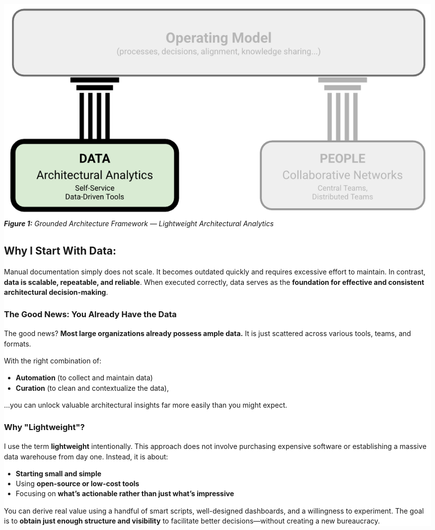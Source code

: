 ![](assets/images/model-data.png)
***Figure 1:** Grounded Architecture Framework — Lightweight Architectural Analytics*

## Why I Start With Data:

Manual documentation simply does not scale. It becomes outdated quickly and requires excessive effort to maintain. In contrast, **data is scalable, repeatable, and reliable**. When executed correctly, data serves as the **foundation for effective and consistent architectural decision-making**.

### The Good News: You Already Have the Data

The good news? **Most large organizations already possess ample data.** It is just scattered across various tools, teams, and formats.

With the right combination of:

* **Automation** (to collect and maintain data)  
* **Curation** (to clean and contextualize the data),  

...you can unlock valuable architectural insights far more easily than you might expect.

### Why "Lightweight"?

I use the term **lightweight** intentionally. This approach does not involve purchasing expensive software or establishing a massive data warehouse from day one. Instead, it is about:

* **Starting small and simple**
* Using **open-source or low-cost tools**
* Focusing on **what’s actionable rather than just what’s impressive**

You can derive real value using a handful of smart scripts, well-designed dashboards, and a willingness to experiment. The goal is to **obtain just enough structure and visibility** to facilitate better decisions—without creating a new bureaucracy.
